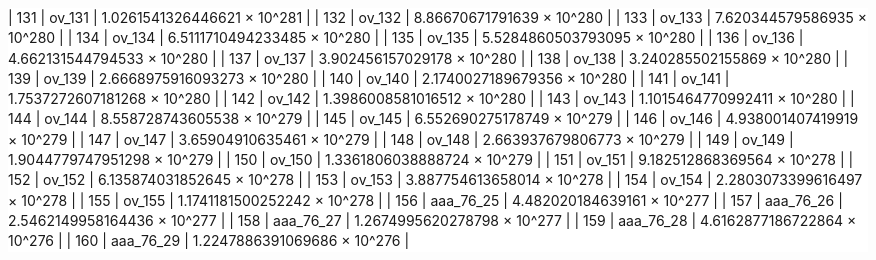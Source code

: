 | 131 | ov_131 | 1.0261541326446621 × 10^281 |
| 132 | ov_132 | 8.86670671791639 × 10^280 |
| 133 | ov_133 | 7.620344579586935 × 10^280 |
| 134 | ov_134 | 6.5111710494233485 × 10^280 |
| 135 | ov_135 | 5.5284860503793095 × 10^280 |
| 136 | ov_136 | 4.662131544794533 × 10^280 |
| 137 | ov_137 | 3.902456157029178 × 10^280 |
| 138 | ov_138 | 3.240285502155869 × 10^280 |
| 139 | ov_139 | 2.6668975916093273 × 10^280 |
| 140 | ov_140 | 2.1740027189679356 × 10^280 |
| 141 | ov_141 | 1.7537272607181268 × 10^280 |
| 142 | ov_142 | 1.3986008581016512 × 10^280 |
| 143 | ov_143 | 1.1015464770992411 × 10^280 |
| 144 | ov_144 | 8.558728743605538 × 10^279 |
| 145 | ov_145 | 6.552690275178749 × 10^279 |
| 146 | ov_146 | 4.938001407419919 × 10^279 |
| 147 | ov_147 | 3.65904910635461 × 10^279 |
| 148 | ov_148 | 2.663937679806773 × 10^279 |
| 149 | ov_149 | 1.9044779747951298 × 10^279 |
| 150 | ov_150 | 1.3361806038888724 × 10^279 |
| 151 | ov_151 | 9.182512868369564 × 10^278 |
| 152 | ov_152 | 6.135874031852645 × 10^278 |
| 153 | ov_153 | 3.887754613658014 × 10^278 |
| 154 | ov_154 | 2.2803073399616497 × 10^278 |
| 155 | ov_155 | 1.1741181500252242 × 10^278 |
| 156 | aaa_76_25 | 4.482020184639161 × 10^277 |
| 157 | aaa_76_26 | 2.5462149958164436 × 10^277 |
| 158 | aaa_76_27 | 1.2674995620278798 × 10^277 |
| 159 | aaa_76_28 | 4.6162877186722864 × 10^276 |
| 160 | aaa_76_29 | 1.2247886391069686 × 10^276 |

